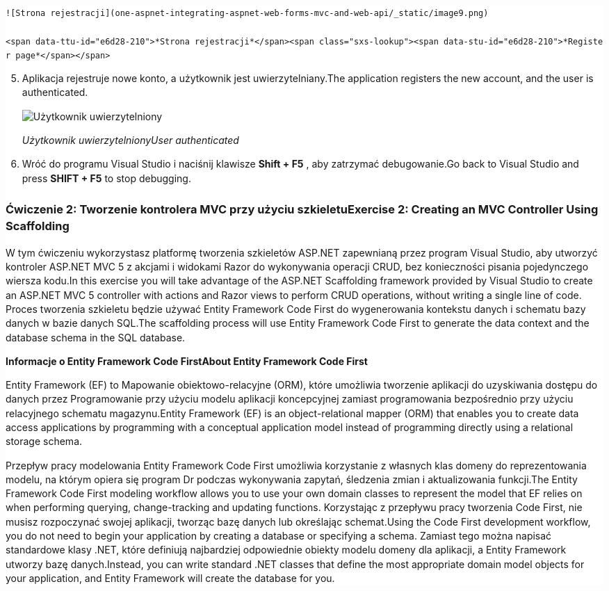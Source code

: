     ![Strona rejestracji](one-aspnet-integrating-aspnet-web-forms-mvc-and-web-api/_static/image9.png)

    <span data-ttu-id="e6d28-210">*Strona rejestracji*</span><span class="sxs-lookup"><span data-stu-id="e6d28-210">*Register page*</span></span>
5. <span data-ttu-id="e6d28-211">Aplikacja rejestruje nowe konto, a użytkownik jest uwierzytelniany.</span><span class="sxs-lookup"><span data-stu-id="e6d28-211">The application registers the new account, and the user is authenticated.</span></span>

    ![Użytkownik uwierzytelniony](one-aspnet-integrating-aspnet-web-forms-mvc-and-web-api/_static/image10.png)

    <span data-ttu-id="e6d28-213">*Użytkownik uwierzytelniony*</span><span class="sxs-lookup"><span data-stu-id="e6d28-213">*User authenticated*</span></span>
6. <span data-ttu-id="e6d28-214">Wróć do programu Visual Studio i naciśnij klawisze **Shift + F5** , aby zatrzymać debugowanie.</span><span class="sxs-lookup"><span data-stu-id="e6d28-214">Go back to Visual Studio and press **SHIFT + F5** to stop debugging.</span></span>

<a id="Exercise2"></a>
### <a name="exercise-2-creating-an-mvc-controller-using-scaffolding"></a><span data-ttu-id="e6d28-215">Ćwiczenie 2: Tworzenie kontrolera MVC przy użyciu szkieletu</span><span class="sxs-lookup"><span data-stu-id="e6d28-215">Exercise 2: Creating an MVC Controller Using Scaffolding</span></span>

<span data-ttu-id="e6d28-216">W tym ćwiczeniu wykorzystasz platformę tworzenia szkieletów ASP.NET zapewnianą przez program Visual Studio, aby utworzyć kontroler ASP.NET MVC 5 z akcjami i widokami Razor do wykonywania operacji CRUD, bez konieczności pisania pojedynczego wiersza kodu.</span><span class="sxs-lookup"><span data-stu-id="e6d28-216">In this exercise you will take advantage of the ASP.NET Scaffolding framework provided by Visual Studio to create an ASP.NET MVC 5 controller with actions and Razor views to perform CRUD operations, without writing a single line of code.</span></span> <span data-ttu-id="e6d28-217">Proces tworzenia szkieletu będzie używać Entity Framework Code First do wygenerowania kontekstu danych i schematu bazy danych w bazie danych SQL.</span><span class="sxs-lookup"><span data-stu-id="e6d28-217">The scaffolding process will use Entity Framework Code First to generate the data context and the database schema in the SQL database.</span></span>

<span data-ttu-id="e6d28-218">**Informacje o Entity Framework Code First**</span><span class="sxs-lookup"><span data-stu-id="e6d28-218">**About Entity Framework Code First**</span></span>

<span data-ttu-id="e6d28-219">Entity Framework (EF) to Mapowanie obiektowo-relacyjne (ORM), które umożliwia tworzenie aplikacji do uzyskiwania dostępu do danych przez Programowanie przy użyciu modelu aplikacji koncepcyjnej zamiast programowania bezpośrednio przy użyciu relacyjnego schematu magazynu.</span><span class="sxs-lookup"><span data-stu-id="e6d28-219">Entity Framework (EF) is an object-relational mapper (ORM) that enables you to create data access applications by programming with a conceptual application model instead of programming directly using a relational storage schema.</span></span>

<span data-ttu-id="e6d28-220">Przepływ pracy modelowania Entity Framework Code First umożliwia korzystanie z własnych klas domeny do reprezentowania modelu, na którym opiera się program Dr podczas wykonywania zapytań, śledzenia zmian i aktualizowania funkcji.</span><span class="sxs-lookup"><span data-stu-id="e6d28-220">The Entity Framework Code First modeling workflow allows you to use your own domain classes to represent the model that EF relies on when performing querying, change-tracking and updating functions.</span></span> <span data-ttu-id="e6d28-221">Korzystając z przepływu pracy tworzenia Code First, nie musisz rozpoczynać swojej aplikacji, tworząc bazę danych lub określając schemat.</span><span class="sxs-lookup"><span data-stu-id="e6d28-221">Using the Code First development workflow, you do not need to begin your application by creating a database or specifying a schema.</span></span> <span data-ttu-id="e6d28-222">Zamiast tego można napisać standardowe klasy .NET, które definiują najbardziej odpowiednie obiekty modelu domeny dla aplikacji, a Entity Framework utworzy bazę danych.</span><span class="sxs-lookup"><span data-stu-id="e6d28-222">Instead, you can write standard .NET classes that define the most appropriate domain model objects for your application, and Entity Framework will create the database for you.</span></span>
